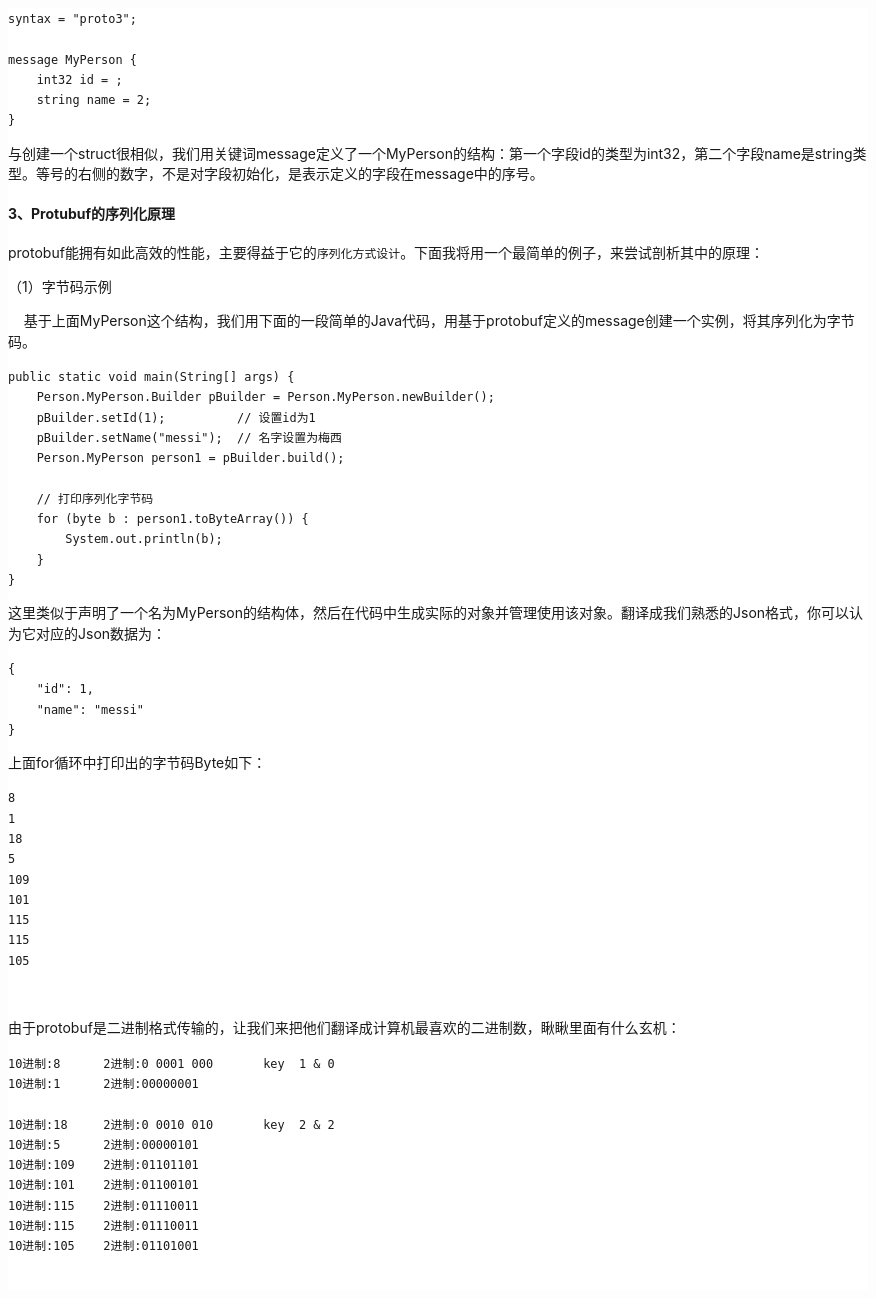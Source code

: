     syntax = "proto3";

    message MyPerson {     
        int32 id = ;  
        string name = 2;
    }

与创建一个struct很相似，我们用关键词message定义了一个MyPerson的结构：第一个字段id的类型为int32，第二个字段name是string类型。等号的右侧的数字，不是对字段初始化，是表示定义的字段在message中的序号。


#### 3、Protubuf的序列化原理

protobuf能拥有如此高效的性能，主要得益于它的`序列化方式设计`。下面我将用一个最简单的例子，来尝试剖析其中的原理：

（1）字节码示例

    基于上面MyPerson这个结构，我们用下面的一段简单的Java代码，用基于protobuf定义的message创建一个实例，将其序列化为字节码。

    public static void main(String[] args) {
        Person.MyPerson.Builder pBuilder = Person.MyPerson.newBuilder();
        pBuilder.setId(1);          // 设置id为1
        pBuilder.setName("messi");  // 名字设置为梅西
        Person.MyPerson person1 = pBuilder.build();

        // 打印序列化字节码
        for (byte b : person1.toByteArray()) {
            System.out.println(b);
        }
    }

这里类似于声明了一个名为MyPerson的结构体，然后在代码中生成实际的对象并管理使用该对象。翻译成我们熟悉的Json格式，你可以认为它对应的Json数据为：


    {
        "id": 1,
        "name": "messi"
    }

上面for循环中打印出的字节码Byte如下：

    8 
    1 
    18 
    5 
    109 
    101 
    115 
    115 
    105 
   

由于protobuf是二进制格式传输的，让我们来把他们翻译成计算机最喜欢的二进制数，瞅瞅里面有什么玄机：

    10进制:8      2进制:0 0001 000       key  1 & 0
    10进制:1      2进制:00000001       

    10进制:18     2进制:0 0010 010       key  2 & 2
    10进制:5      2进制:00000101       
    10进制:109    2进制:01101101      
    10进制:101    2进制:01100101       
    10进制:115    2进制:01110011     
    10进制:115    2进制:01110011       
    10进制:105    2进制:01101001       
 